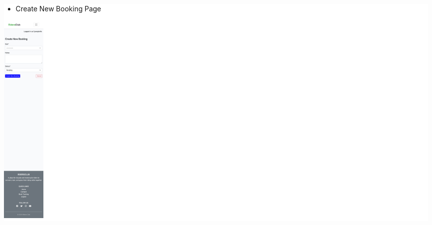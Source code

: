 - Create New Booking Page

<a>
<img src="documentation/responsiveness/iphone-14-pron.png" alt="Responsive Design iphone 14 pro" height="400">